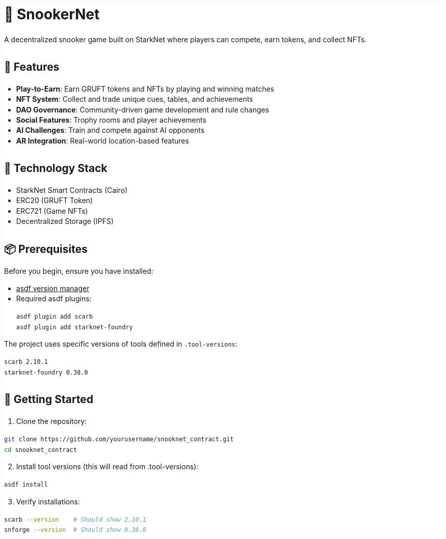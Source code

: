 # 🎱 SnookerNet

A decentralized snooker game built on StarkNet where players can compete, earn tokens, and collect NFTs.

## 🌟 Features

- **Play-to-Earn**: Earn GRUFT tokens and NFTs by playing and winning matches
- **NFT System**: Collect and trade unique cues, tables, and achievements
- **DAO Governance**: Community-driven game development and rule changes
- **Social Features**: Trophy rooms and player achievements
- **AI Challenges**: Train and compete against AI opponents
- **AR Integration**: Real-world location-based features

## 🔧 Technology Stack

- StarkNet Smart Contracts (Cairo)
- ERC20 (GRUFT Token)
- ERC721 (Game NFTs)
- Decentralized Storage (IPFS)

## 📦 Prerequisites

Before you begin, ensure you have installed:
- [asdf version manager](https://asdf-vm.com/guide/getting-started.html)
- Required asdf plugins:
  ```bash
  asdf plugin add scarb
  asdf plugin add starknet-foundry
  ```

The project uses specific versions of tools defined in `.tool-versions`:
```
scarb 2.10.1
starknet-foundry 0.38.0
```

## 🚀 Getting Started

1. Clone the repository:
```bash
git clone https://github.com/yourusername/snooknet_contract.git
cd snooknet_contract
```

2. Install tool versions (this will read from .tool-versions):
```bash
asdf install
```

3. Verify installations:
```bash
scarb --version    # Should show 2.10.1
snforge --version  # Should show 0.38.0
```

